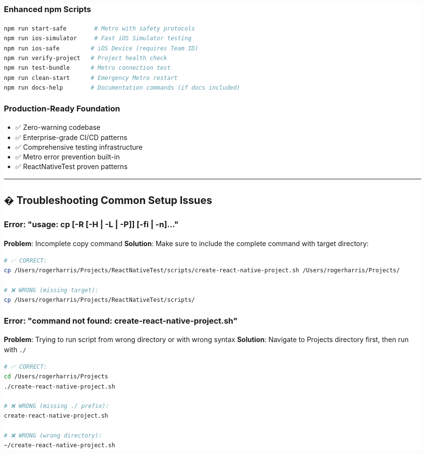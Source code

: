 ### **Enhanced npm Scripts**
```bash
npm run start-safe        # Metro with safety protocols
npm run ios-simulator     # Fast iOS Simulator testing
npm run ios-safe         # iOS Device (requires Team ID)
npm run verify-project   # Project health check
npm run test-bundle      # Metro connection test
npm run clean-start      # Emergency Metro restart
npm run docs-help        # Documentation commands (if docs included)
```

### **Production-Ready Foundation**
- ✅ Zero-warning codebase
- ✅ Enterprise-grade CI/CD patterns
- ✅ Comprehensive testing infrastructure
- ✅ Metro error prevention built-in
- ✅ ReactNativeTest proven patterns

---

## � **Troubleshooting Common Setup Issues**

### **Error: "usage: cp [-R [-H | -L | -P]] [-fi | -n]..."**
**Problem**: Incomplete copy command
**Solution**: Make sure to include the complete command with target directory:
```bash
# ✅ CORRECT:
cp /Users/rogerharris/Projects/ReactNativeTest/scripts/create-react-native-project.sh /Users/rogerharris/Projects/

# ❌ WRONG (missing target):
cp /Users/rogerharris/Projects/ReactNativeTest/scripts/
```

### **Error: "command not found: create-react-native-project.sh"**
**Problem**: Trying to run script from wrong directory or with wrong syntax
**Solution**: Navigate to Projects directory first, then run with `./`
```bash
# ✅ CORRECT:
cd /Users/rogerharris/Projects
./create-react-native-project.sh

# ❌ WRONG (missing ./ prefix):
create-react-native-project.sh

# ❌ WRONG (wrong directory):
~/create-react-native-project.sh
```
